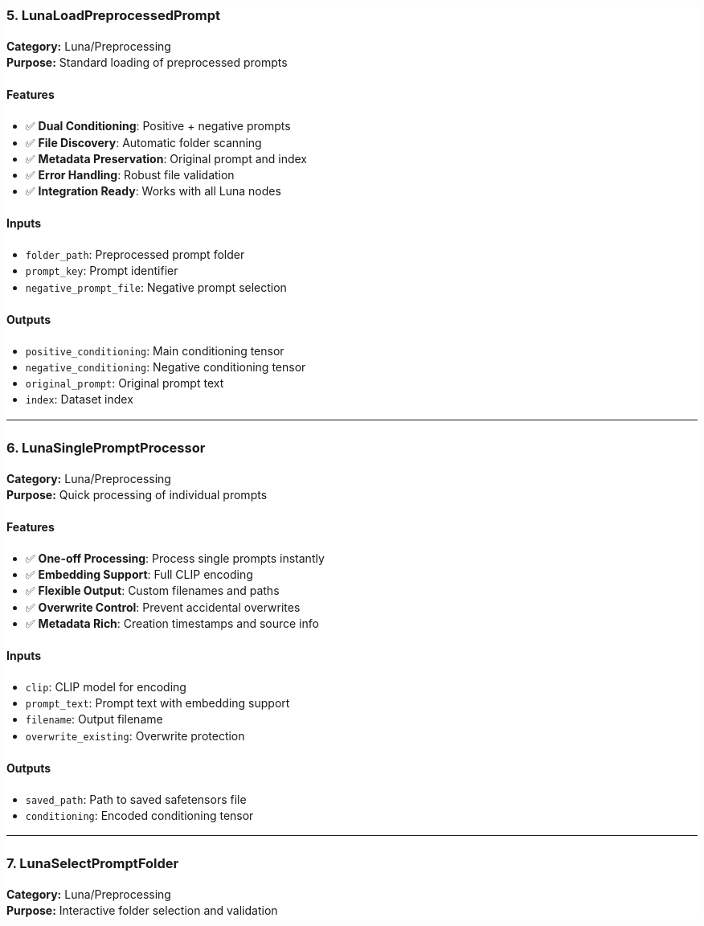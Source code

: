 
### 5. LunaLoadPreprocessedPrompt
**Category:** Luna/Preprocessing  
**Purpose:** Standard loading of preprocessed prompts

#### Features
- ✅ **Dual Conditioning**: Positive + negative prompts
- ✅ **File Discovery**: Automatic folder scanning
- ✅ **Metadata Preservation**: Original prompt and index
- ✅ **Error Handling**: Robust file validation
- ✅ **Integration Ready**: Works with all Luna nodes

#### Inputs
- `folder_path`: Preprocessed prompt folder
- `prompt_key`: Prompt identifier
- `negative_prompt_file`: Negative prompt selection

#### Outputs
- `positive_conditioning`: Main conditioning tensor
- `negative_conditioning`: Negative conditioning tensor
- `original_prompt`: Original prompt text
- `index`: Dataset index

---

### 6. LunaSinglePromptProcessor
**Category:** Luna/Preprocessing  
**Purpose:** Quick processing of individual prompts

#### Features
- ✅ **One-off Processing**: Process single prompts instantly
- ✅ **Embedding Support**: Full CLIP encoding
- ✅ **Flexible Output**: Custom filenames and paths
- ✅ **Overwrite Control**: Prevent accidental overwrites
- ✅ **Metadata Rich**: Creation timestamps and source info

#### Inputs
- `clip`: CLIP model for encoding
- `prompt_text`: Prompt text with embedding support
- `filename`: Output filename
- `overwrite_existing`: Overwrite protection

#### Outputs
- `saved_path`: Path to saved safetensors file
- `conditioning`: Encoded conditioning tensor

---

### 7. LunaSelectPromptFolder
**Category:** Luna/Preprocessing  
**Purpose:** Interactive folder selection and validation
